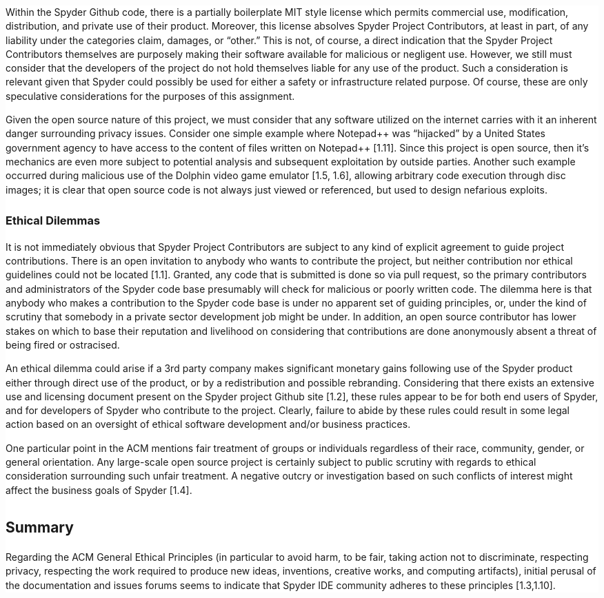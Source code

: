 Within the Spyder Github code, there is a partially boilerplate MIT style license which permits commercial use, modification, distribution, and private use of their product. Moreover, this license absolves Spyder Project Contributors, at least in part, of any liability under the categories claim, damages, or “other.” This is not, of course, a direct indication that the Spyder Project Contributors themselves are purposely making their software available for malicious or negligent use. However, we still must consider that the developers of the project do not hold themselves liable for any use of the product. Such a consideration is relevant given that Spyder could possibly be used for either a safety or infrastructure related purpose. Of course, these are only speculative considerations for the purposes of this assignment.

Given the open source nature of this project, we must consider that any software utilized on the internet carries with it an inherent danger surrounding privacy issues. Consider one simple example where Notepad++ was “hijacked” by a United States government agency to have access to the content of files written on Notepad++ [1.11]. Since this project is open source, then it’s mechanics are even more subject to potential analysis and subsequent exploitation by outside parties. Another such example occurred during malicious use of the Dolphin video game emulator [1.5, 1.6], allowing arbitrary code execution through disc images; it is clear that open source code is not always just viewed or referenced, but used to design nefarious exploits.

### Ethical Dilemmas

It is not immediately obvious that Spyder Project Contributors are subject to any kind of explicit agreement to guide project contributions. There is an open invitation to anybody who wants to contribute the project, but neither contribution nor ethical guidelines could not be located [1.1]. Granted, any code that is submitted is done so via pull request, so the primary contributors and administrators of the Spyder code base presumably will check for malicious or poorly written code. The dilemma here is that anybody who makes a contribution to the Spyder code base is under no apparent set of guiding principles, or, under the kind of scrutiny that somebody in a private sector development job might be under. In addition, an open source contributor has lower stakes on which to base their reputation and livelihood on considering that contributions are done anonymously absent a threat of being fired or ostracised.

An ethical dilemma could arise if a 3rd party company makes significant monetary gains following use of the Spyder product either through direct use of the product, or by a redistribution and possible rebranding. Considering that there exists an extensive use and licensing document present on the Spyder project Github site [1.2], these rules appear to be for both end users of Spyder, and for developers of Spyder who contribute to the project. Clearly, failure to abide by these rules could result in some legal action based on an oversight of ethical software development and/or business practices.

One particular point in the ACM mentions fair treatment of groups or individuals regardless of their race, community, gender, or general orientation. Any large-scale open source project is certainly subject to public scrutiny with regards to ethical consideration surrounding such unfair treatment. A negative outcry or investigation based on such conflicts of interest might affect the business goals of Spyder [1.4].

## Summary

Regarding the ACM General Ethical Principles (in particular to avoid harm, to be fair, taking action not to discriminate, respecting privacy, respecting the work required to produce new ideas, inventions, creative works, and computing artifacts), initial perusal of the documentation and issues forums seems to indicate that Spyder IDE community adheres to these principles [1.3,1.10].
